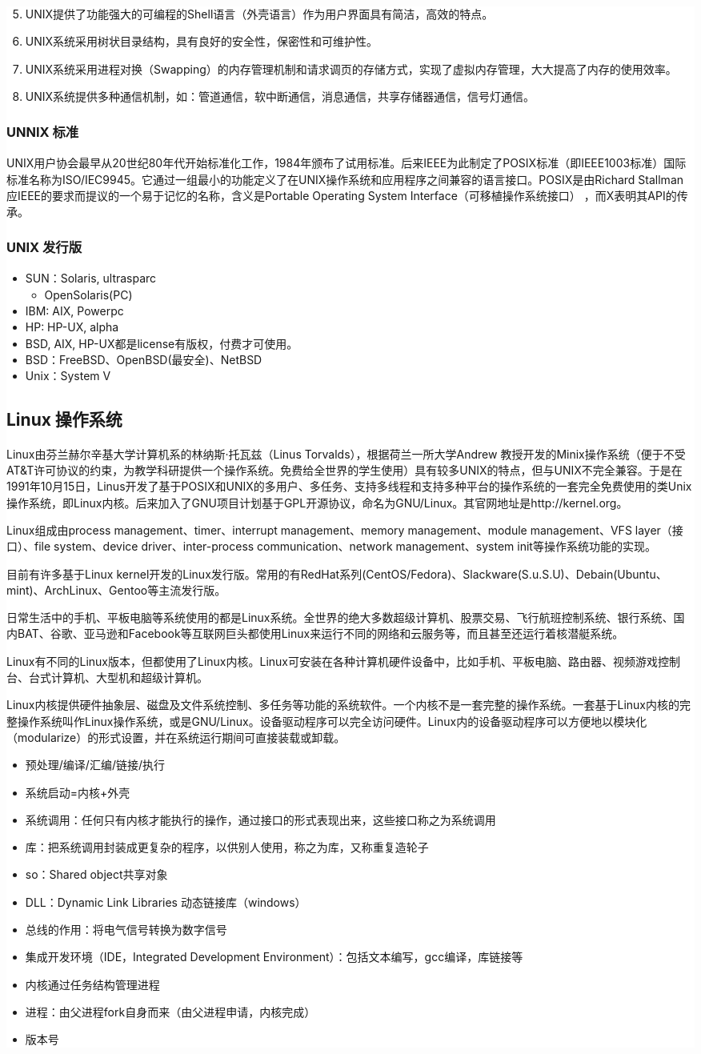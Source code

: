 5. UNIX提供了功能强大的可编程的Shell语言（外壳语言）作为用户界面具有简洁，高效的特点。

6. UNIX系统采用树状目录结构，具有良好的安全性，保密性和可维护性。

7. UNIX系统采用进程对换（Swapping）的内存管理机制和请求调页的存储方式，实现了虚拟内存管理，大大提高了内存的使用效率。

8. UNIX系统提供多种通信机制，如：管道通信，软中断通信，消息通信，共享存储器通信，信号灯通信。

### UNNIX 标准

UNIX用户协会最早从20世纪80年代开始标准化工作，1984年颁布了试用标准。后来IEEE为此制定了POSIX标准（即IEEE1003标准）国际标准名称为ISO/IEC9945。它通过一组最小的功能定义了在UNIX操作系统和应用程序之间兼容的语言接口。POSIX是由Richard Stallman应IEEE的要求而提议的一个易于记忆的名称，含义是Portable Operating System Interface（可移植操作系统接口） ，而X表明其API的传承。

### UNIX 发行版

- SUN：Solaris, ultrasparc
  - OpenSolaris(PC)
- IBM: AIX, Powerpc
- HP: HP-UX, alpha
- BSD, AIX, HP-UX都是license有版权，付费才可使用。
- BSD：FreeBSD、OpenBSD(最安全)、NetBSD
- Unix：System V

## Linux 操作系统

Linux由芬兰赫尔辛基大学计算机系的林纳斯·托瓦兹（Linus Torvalds），根据荷兰一所大学Andrew 教授开发的Minix操作系统（便于不受AT&T许可协议的约束，为教学科研提供一个操作系统。免费给全世界的学生使用）具有较多UNⅨ的特点，但与UNⅨ不完全兼容。于是在1991年10月15日，Linus开发了基于POSIX和UNIX的多用户、多任务、支持多线程和支持多种平台的操作系统的一套完全免费使用的类Unix操作系统，即Linux内核。后来加入了GNU项目计划基于GPL开源协议，命名为GNU/Linux。其官网地址是http://kernel.org。

Linux组成由process management、timer、interrupt management、memory management、module management、VFS layer（接口）、file system、device driver、inter-process communication、network management、system init等操作系统功能的实现。

目前有许多基于Linux kernel开发的Linux发行版。常用的有RedHat系列(CentOS/Fedora)、Slackware(S.u.S.U)、Debain(Ubuntu、mint)、ArchLinux、Gentoo等主流发行版。

日常生活中的手机、平板电脑等系统使用的都是Linux系统。全世界的绝大多数超级计算机、股票交易、飞行航班控制系统、银行系统、国内BAT、谷歌、亚马逊和Facebook等互联网巨头都使用Linux来运行不同的网络和云服务等，而且甚至还运行着核潜艇系统。

Linux有不同的Linux版本，但都使用了Linux内核。Linux可安装在各种计算机硬件设备中，比如手机、平板电脑、路由器、视频游戏控制台、台式计算机、大型机和超级计算机。

Linux内核提供硬件抽象层、磁盘及文件系统控制、多任务等功能的系统软件。一个内核不是一套完整的操作系统。一套基于Linux内核的完整操作系统叫作Linux操作系统，或是GNU/Linux。设备驱动程序可以完全访问硬件。Linux内的设备驱动程序可以方便地以模块化（modularize）的形式设置，并在系统运行期间可直接装载或卸载。

- 预处理/编译/汇编/链接/执行
- 系统启动=内核+外壳
- 系统调用：任何只有内核才能执行的操作，通过接口的形式表现出来，这些接口称之为系统调用
- 库：把系统调用封装成更复杂的程序，以供别人使用，称之为库，又称重复造轮子
- so：Shared object共享对象
- DLL：Dynamic Link Libraries 动态链接库（windows）
- 总线的作用：将电气信号转换为数字信号
- 集成开发环境（IDE，Integrated Development Environment）：包括文本编写，gcc编译，库链接等
- 内核通过任务结构管理进程
- 进程：由父进程fork自身而来（由父进程申请，内核完成）

- 版本号
